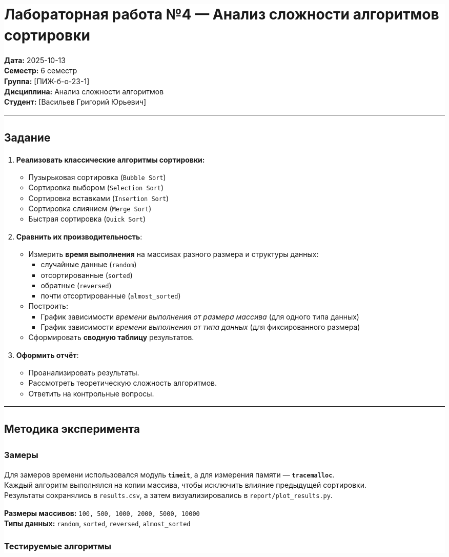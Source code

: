 # Лабораторная работа №4 — Анализ сложности алгоритмов сортировки

**Дата:** 2025-10-13  
**Семестр:** 6 семестр  
**Группа:** [ПИЖ-б-о-23-1]  
**Дисциплина:** Анализ сложности алгоритмов  
**Студент:** [Васильев Григорий Юрьевич]

---

## Задание

1. **Реализовать классические алгоритмы сортировки:**
   - Пузырьковая сортировка (`Bubble Sort`)
   - Сортировка выбором (`Selection Sort`)
   - Сортировка вставками (`Insertion Sort`)
   - Сортировка слиянием (`Merge Sort`)
   - Быстрая сортировка (`Quick Sort`)

2. **Сравнить их производительность**:
   - Измерить **время выполнения** на массивах разного размера и структуры данных:
     - случайные данные (`random`)
     - отсортированные (`sorted`)
     - обратные (`reversed`)
     - почти отсортированные (`almost_sorted`)
   - Построить:
     - График зависимости *времени выполнения от размера массива* (для одного типа данных)
     - График зависимости *времени выполнения от типа данных* (для фиксированного размера)
   - Сформировать **сводную таблицу** результатов.

3. **Оформить отчёт**:
   - Проанализировать результаты.
   - Рассмотреть теоретическую сложность алгоритмов.
   - Ответить на контрольные вопросы.

---

## Методика эксперимента

### Замеры

Для замеров времени использовался модуль **`timeit`**, а для измерения памяти — **`tracemalloc`**.  
Каждый алгоритм выполнялся на копии массива, чтобы исключить влияние предыдущей сортировки.  
Результаты сохранялись в `results.csv`, а затем визуализировались в `report/plot_results.py`.

**Размеры массивов:** `100, 500, 1000, 2000, 5000, 10000`  
**Типы данных:** `random`, `sorted`, `reversed`, `almost_sorted`

### Тестируемые алгоритмы
